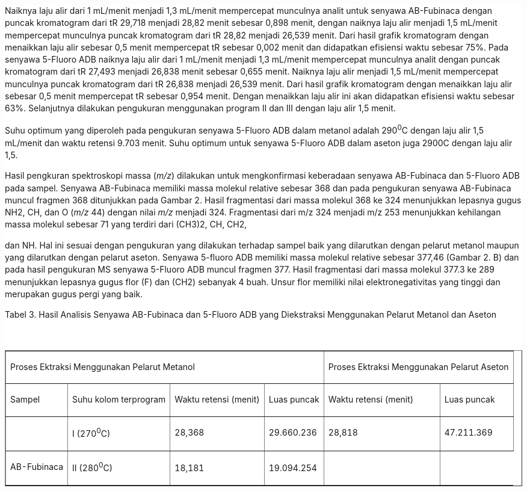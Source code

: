 <p><span class="font5">Naiknya laju alir dari 1 mL/menit menjadi 1,3 mL/menit mempercepat munculnya analit untuk senyawa AB-Fubinaca dengan puncak kromatogram dari t</span><span class="font2">R </span><span class="font5">29,718 menjadi 28,82 menit sebesar 0,898 menit, dengan naiknya laju alir menjadi 1,5 mL/menit mempercepat munculnya puncak kromatogram dari t</span><span class="font2">R </span><span class="font5">28,82 menjadi 26,539 menit. Dari hasil grafik kromatogram dengan menaikkan laju alir sebesar 0,5 menit mempercepat t</span><span class="font2">R </span><span class="font5">sebesar 0,002 menit dan didapatkan efisiensi waktu sebesar 75%. Pada senyawa 5-Fluoro ADB naiknya laju alir dari 1 mL/menit menjadi 1,3 mL/menit mempercepat munculnya analit dengan puncak kromatogram dari t</span><span class="font2">R </span><span class="font5">27,493 menjadi 26,838 menit sebesar 0,655 menit. Naiknya laju alir menjadi 1,5 mL/menit mempercepat munculnya puncak kromatogram dari t</span><span class="font2">R </span><span class="font5">26,838 menjadi 26,539 menit. Dari hasil grafik kromatogram dengan menaikkan laju alir sebesar 0,5 menit mempercepat t</span><span class="font2">R </span><span class="font5">sebesar 0,954 menit. Dengan menaikkan laju alir ini akan didapatkan efisiensi waktu sebesar 63%. Selanjutnya dilakukan pengukuran menggunakan program II dan III dengan laju alir 1,5 menit.</span></p>
<p><span class="font5">Suhu optimum yang diperoleh pada pengukuran senyawa 5-Fluoro ADB dalam metanol adalah 290<sup>0</sup>C dengan laju alir 1,5 mL/menit dan waktu retensi 9.703 menit. Suhu optimum untuk senyawa 5-Fluoro ADB dalam aseton juga 2900C dengan laju alir 1,5.</span></p>
<p><span class="font5">Hasil pengkuran spektroskopi massa (</span><span class="font5" style="font-style:italic;">m/z</span><span class="font5">) dilakukan untuk mengkonfirmasi keberadaan senyawa AB-Fubinaca dan 5-Fluoro ADB pada sampel. Senyawa AB-Fubinaca memiliki massa molekul relative sebesar 368 dan pada pengukuran senyawa AB-Fubinaca muncul fragmen 368 ditunjukkan pada Gambar 2. Hasil fragmentasi dari massa molekul 368 ke 324 menunjukkan lepasnya gugus NH</span><span class="font2">2, </span><span class="font5">CH, dan O (</span><span class="font5" style="font-style:italic;">m/z</span><span class="font5"> 44) dengan nilai </span><span class="font5" style="font-style:italic;">m/z</span><span class="font5"> menjadi 324. Fragmentasi dari m/z 324 menjadi m/z 253 menunjukkan kehilangan massa molekul sebesar 71 yang terdiri dari (CH</span><span class="font2">3</span><span class="font5">)</span><span class="font2">2</span><span class="font5">, CH, CH</span><span class="font2">2</span><span class="font5">,</span></p>
<p><span class="font5">dan NH. Hal ini sesuai dengan pengukuran yang dilakukan terhadap sampel baik yang dilarutkan dengan pelarut metanol maupun yang dilarutkan dengan pelarut aseton. Senyawa 5-fluoro ADB memiliki massa molekul relative sebesar 377,46 (Gambar 2. B) dan pada hasil pengukuran MS senyawa 5-Fluoro ADB muncul fragmen 377. Hasil fragmentasi dari massa molekul 377.3 ke 289 menunjukkan lepasnya gugus flor (F) dan (CH</span><span class="font2">2</span><span class="font5">) sebanyak 4 buah. Unsur flor memiliki nilai elektronegativitas yang tinggi dan merupakan gugus pergi yang baik.</span></p>
<div>
<p><span class="font5">Tabel 3. Hasil Analisis Senyawa AB-Fubinaca dan 5-Fluoro ADB yang Diekstraksi Menggunakan Pelarut Metanol dan Aseton</span></p>
</div><br clear="all">
<div>
<table border="1">
<tr><td colspan="4" style="vertical-align:top;">
<p><span class="font5">Proses Ektraksi Menggunakan Pelarut Metanol</span></p></td><td colspan="2" style="vertical-align:top;">
<p><span class="font5">Proses Ektraksi Menggunakan Pelarut Aseton</span></p></td></tr>
<tr><td style="vertical-align:top;">
<p><span class="font5">Sampel</span></p></td><td style="vertical-align:top;">
<p><span class="font5">Suhu kolom terprogram</span></p></td><td style="vertical-align:top;">
<p><span class="font5">Waktu retensi (menit)</span></p></td><td style="vertical-align:top;">
<p><span class="font5">Luas puncak</span></p></td><td style="vertical-align:top;">
<p><span class="font5">Waktu retensi (menit)</span></p></td><td style="vertical-align:top;">
<p><span class="font5">Luas puncak</span></p></td></tr>
<tr><td style="vertical-align:top;"></td><td style="vertical-align:top;">
<p><span class="font5">I (270<sup>0</sup>C)</span></p></td><td style="vertical-align:top;">
<p><span class="font5">28,368</span></p></td><td style="vertical-align:top;">
<p><span class="font5">29.660.236</span></p></td><td style="vertical-align:top;">
<p><span class="font5">28,818</span></p></td><td style="vertical-align:top;">
<p><span class="font5">47.211.369</span></p></td></tr>
<tr><td rowspan="2" style="vertical-align:top;">
<p><span class="font5">AB-Fubinaca</span></p></td><td style="vertical-align:bottom;">
<p><span class="font5">II (280<sup>0</sup>C)</span></p></td><td style="vertical-align:bottom;">
<p><span class="font5">18,181</span></p></td><td style="vertical-align:bottom;">
<p><span class="font5">19.094.254</span></p></td><td style="vertical-align:bottom;">